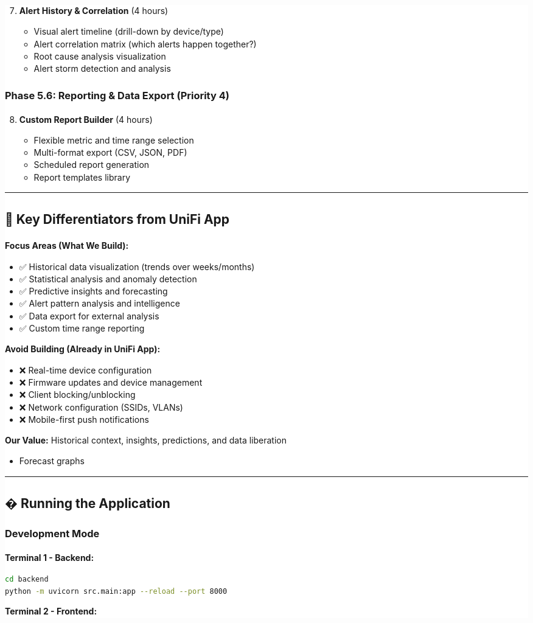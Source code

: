 7. **Alert History & Correlation** (4 hours)

   - Visual alert timeline (drill-down by device/type)
   - Alert correlation matrix (which alerts happen together?)
   - Root cause analysis visualization
   - Alert storm detection and analysis

### Phase 5.6: Reporting & Data Export (Priority 4)

8. **Custom Report Builder** (4 hours)

   - Flexible metric and time range selection
   - Multi-format export (CSV, JSON, PDF)
   - Scheduled report generation
   - Report templates library

---

## 🎯 Key Differentiators from UniFi App

**Focus Areas (What We Build):**

- ✅ Historical data visualization (trends over weeks/months)
- ✅ Statistical analysis and anomaly detection
- ✅ Predictive insights and forecasting
- ✅ Alert pattern analysis and intelligence
- ✅ Data export for external analysis
- ✅ Custom time range reporting

**Avoid Building (Already in UniFi App):**

- ❌ Real-time device configuration
- ❌ Firmware updates and device management
- ❌ Client blocking/unblocking
- ❌ Network configuration (SSIDs, VLANs)
- ❌ Mobile-first push notifications

**Our Value:** Historical context, insights, predictions, and data liberation

- Forecast graphs

---

## � Running the Application

### Development Mode

**Terminal 1 - Backend:**

```bash
cd backend
python -m uvicorn src.main:app --reload --port 8000
```

**Terminal 2 - Frontend:**
